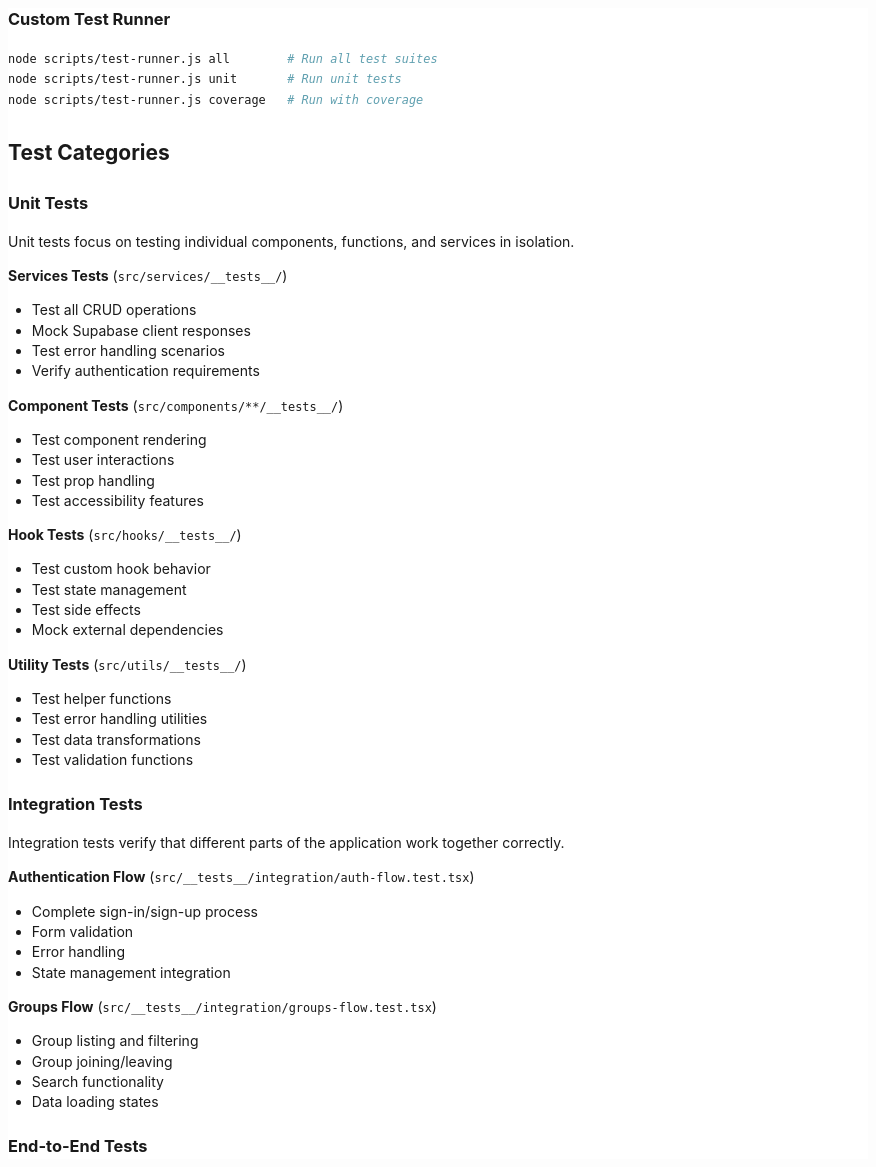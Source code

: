 ### Custom Test Runner
```bash
node scripts/test-runner.js all        # Run all test suites
node scripts/test-runner.js unit       # Run unit tests
node scripts/test-runner.js coverage   # Run with coverage
```

## Test Categories

### Unit Tests

Unit tests focus on testing individual components, functions, and services in isolation.

**Services Tests** (`src/services/__tests__/`)
- Test all CRUD operations
- Mock Supabase client responses
- Test error handling scenarios
- Verify authentication requirements

**Component Tests** (`src/components/**/__tests__/`)
- Test component rendering
- Test user interactions
- Test prop handling
- Test accessibility features

**Hook Tests** (`src/hooks/__tests__/`)
- Test custom hook behavior
- Test state management
- Test side effects
- Mock external dependencies

**Utility Tests** (`src/utils/__tests__/`)
- Test helper functions
- Test error handling utilities
- Test data transformations
- Test validation functions

### Integration Tests

Integration tests verify that different parts of the application work together correctly.

**Authentication Flow** (`src/__tests__/integration/auth-flow.test.tsx`)
- Complete sign-in/sign-up process
- Form validation
- Error handling
- State management integration

**Groups Flow** (`src/__tests__/integration/groups-flow.test.tsx`)
- Group listing and filtering
- Group joining/leaving
- Search functionality
- Data loading states

### End-to-End Tests
